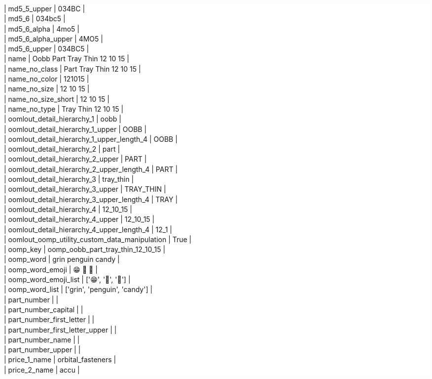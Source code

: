 | md5_5_upper | 034BC |  
| md5_6 | 034bc5 |  
| md5_6_alpha | 4mo5 |  
| md5_6_alpha_upper | 4MO5 |  
| md5_6_upper | 034BC5 |  
| name | Oobb Part Tray Thin 12 10 15 |  
| name_no_class | Part Tray Thin 12 10 15 |  
| name_no_color | 121015 |  
| name_no_size | 12 10 15 |  
| name_no_size_short | 12 10 15 |  
| name_no_type | Tray Thin 12 10 15 |  
| oomlout_detail_hierarchy_1 | oobb |  
| oomlout_detail_hierarchy_1_upper | OOBB |  
| oomlout_detail_hierarchy_1_upper_length_4 | OOBB |  
| oomlout_detail_hierarchy_2 | part |  
| oomlout_detail_hierarchy_2_upper | PART |  
| oomlout_detail_hierarchy_2_upper_length_4 | PART |  
| oomlout_detail_hierarchy_3 | tray_thin |  
| oomlout_detail_hierarchy_3_upper | TRAY_THIN |  
| oomlout_detail_hierarchy_3_upper_length_4 | TRAY |  
| oomlout_detail_hierarchy_4 | 12_10_15 |  
| oomlout_detail_hierarchy_4_upper | 12_10_15 |  
| oomlout_detail_hierarchy_4_upper_length_4 | 12_1 |  
| oomlout_oomp_utility_custom_data_manipulation | True |  
| oomp_key | oomp_oobb_part_tray_thin_12_10_15 |  
| oomp_word | grin penguin candy |  
| oomp_word_emoji | :grin: :penguin: :candy: |  
| oomp_word_emoji_list | [':grin:', ':penguin:', ':candy:'] |  
| oomp_word_list | ['grin', 'penguin', 'candy'] |  
| part_number |  |  
| part_number_capital |  |  
| part_number_first_letter |  |  
| part_number_first_letter_upper |  |  
| part_number_name |  |  
| part_number_upper |  |  
| price_1_name | orbital_fasteners |  
| price_2_name | accu |  